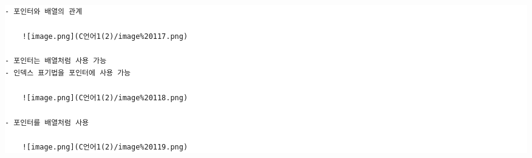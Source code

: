        
    - 포인터와 배열의 관계
        
        ![image.png](C언어1(2)/image%20117.png)
        
    - 포인터는 배열처럼 사용 가능
    - 인덱스 표기법을 포인터에 사용 가능
        
        ![image.png](C언어1(2)/image%20118.png)
        
    - 포인터를 배열처럼 사용
        
        ![image.png](C언어1(2)/image%20119.png)
        